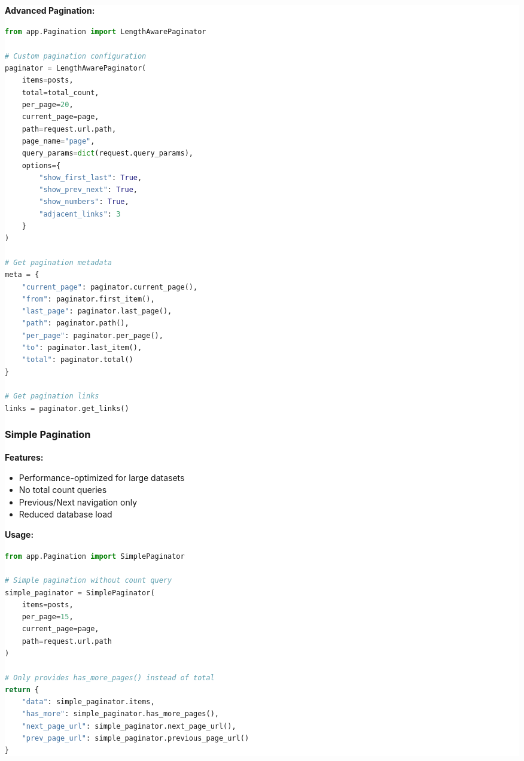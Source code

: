 **Advanced Pagination:**
```python
from app.Pagination import LengthAwarePaginator

# Custom pagination configuration
paginator = LengthAwarePaginator(
    items=posts,
    total=total_count,
    per_page=20,
    current_page=page,
    path=request.url.path,
    page_name="page",
    query_params=dict(request.query_params),
    options={
        "show_first_last": True,
        "show_prev_next": True,
        "show_numbers": True,
        "adjacent_links": 3
    }
)

# Get pagination metadata
meta = {
    "current_page": paginator.current_page(),
    "from": paginator.first_item(),
    "last_page": paginator.last_page(),
    "path": paginator.path(),
    "per_page": paginator.per_page(),
    "to": paginator.last_item(),
    "total": paginator.total()
}

# Get pagination links
links = paginator.get_links()
```

### Simple Pagination

**Features:**
- Performance-optimized for large datasets
- No total count queries
- Previous/Next navigation only
- Reduced database load

**Usage:**
```python
from app.Pagination import SimplePaginator

# Simple pagination without count query
simple_paginator = SimplePaginator(
    items=posts,
    per_page=15,
    current_page=page,
    path=request.url.path
)

# Only provides has_more_pages() instead of total
return {
    "data": simple_paginator.items,
    "has_more": simple_paginator.has_more_pages(),
    "next_page_url": simple_paginator.next_page_url(),
    "prev_page_url": simple_paginator.previous_page_url()
}
```
